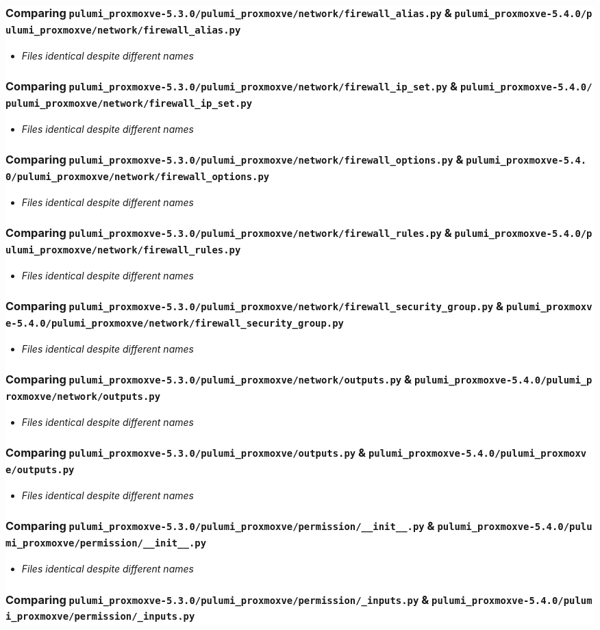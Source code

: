 ### Comparing `pulumi_proxmoxve-5.3.0/pulumi_proxmoxve/network/firewall_alias.py` & `pulumi_proxmoxve-5.4.0/pulumi_proxmoxve/network/firewall_alias.py`

 * *Files identical despite different names*

### Comparing `pulumi_proxmoxve-5.3.0/pulumi_proxmoxve/network/firewall_ip_set.py` & `pulumi_proxmoxve-5.4.0/pulumi_proxmoxve/network/firewall_ip_set.py`

 * *Files identical despite different names*

### Comparing `pulumi_proxmoxve-5.3.0/pulumi_proxmoxve/network/firewall_options.py` & `pulumi_proxmoxve-5.4.0/pulumi_proxmoxve/network/firewall_options.py`

 * *Files identical despite different names*

### Comparing `pulumi_proxmoxve-5.3.0/pulumi_proxmoxve/network/firewall_rules.py` & `pulumi_proxmoxve-5.4.0/pulumi_proxmoxve/network/firewall_rules.py`

 * *Files identical despite different names*

### Comparing `pulumi_proxmoxve-5.3.0/pulumi_proxmoxve/network/firewall_security_group.py` & `pulumi_proxmoxve-5.4.0/pulumi_proxmoxve/network/firewall_security_group.py`

 * *Files identical despite different names*

### Comparing `pulumi_proxmoxve-5.3.0/pulumi_proxmoxve/network/outputs.py` & `pulumi_proxmoxve-5.4.0/pulumi_proxmoxve/network/outputs.py`

 * *Files identical despite different names*

### Comparing `pulumi_proxmoxve-5.3.0/pulumi_proxmoxve/outputs.py` & `pulumi_proxmoxve-5.4.0/pulumi_proxmoxve/outputs.py`

 * *Files identical despite different names*

### Comparing `pulumi_proxmoxve-5.3.0/pulumi_proxmoxve/permission/__init__.py` & `pulumi_proxmoxve-5.4.0/pulumi_proxmoxve/permission/__init__.py`

 * *Files identical despite different names*

### Comparing `pulumi_proxmoxve-5.3.0/pulumi_proxmoxve/permission/_inputs.py` & `pulumi_proxmoxve-5.4.0/pulumi_proxmoxve/permission/_inputs.py`
